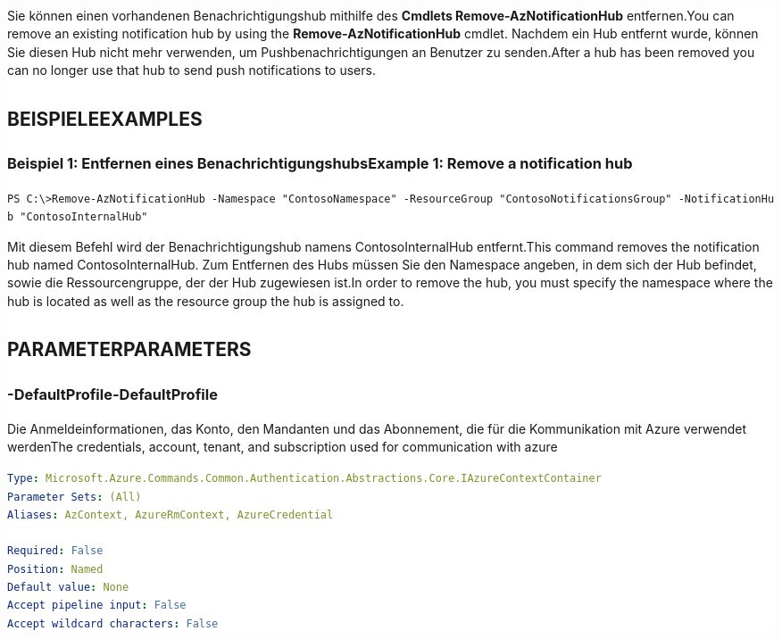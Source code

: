 <span data-ttu-id="7b4f9-110">Sie können einen vorhandenen Benachrichtigungshub mithilfe des **Cmdlets Remove-AzNotificationHub** entfernen.</span><span class="sxs-lookup"><span data-stu-id="7b4f9-110">You can remove an existing notification hub by using the **Remove-AzNotificationHub** cmdlet.</span></span>
<span data-ttu-id="7b4f9-111">Nachdem ein Hub entfernt wurde, können Sie diesen Hub nicht mehr verwenden, um Pushbenachrichtigungen an Benutzer zu senden.</span><span class="sxs-lookup"><span data-stu-id="7b4f9-111">After a hub has been removed you can no longer use that hub to send push notifications to users.</span></span>

## <span data-ttu-id="7b4f9-112">BEISPIELE</span><span class="sxs-lookup"><span data-stu-id="7b4f9-112">EXAMPLES</span></span>

### <span data-ttu-id="7b4f9-113">Beispiel 1: Entfernen eines Benachrichtigungshubs</span><span class="sxs-lookup"><span data-stu-id="7b4f9-113">Example 1: Remove a notification hub</span></span>
```
PS C:\>Remove-AzNotificationHub -Namespace "ContosoNamespace" -ResourceGroup "ContosoNotificationsGroup" -NotificationHub "ContosoInternalHub"
```

<span data-ttu-id="7b4f9-114">Mit diesem Befehl wird der Benachrichtigungshub namens ContosoInternalHub entfernt.</span><span class="sxs-lookup"><span data-stu-id="7b4f9-114">This command removes the notification hub named ContosoInternalHub.</span></span>
<span data-ttu-id="7b4f9-115">Zum Entfernen des Hubs müssen Sie den Namespace angeben, in dem sich der Hub befindet, sowie die Ressourcengruppe, der der Hub zugewiesen ist.</span><span class="sxs-lookup"><span data-stu-id="7b4f9-115">In order to remove the hub, you must specify the namespace where the hub is located as well as the resource group the hub is assigned to.</span></span>

## <span data-ttu-id="7b4f9-116">PARAMETER</span><span class="sxs-lookup"><span data-stu-id="7b4f9-116">PARAMETERS</span></span>

### <span data-ttu-id="7b4f9-117">-DefaultProfile</span><span class="sxs-lookup"><span data-stu-id="7b4f9-117">-DefaultProfile</span></span>
<span data-ttu-id="7b4f9-118">Die Anmeldeinformationen, das Konto, den Mandanten und das Abonnement, die für die Kommunikation mit Azure verwendet werden</span><span class="sxs-lookup"><span data-stu-id="7b4f9-118">The credentials, account, tenant, and subscription used for communication with azure</span></span>

```yaml
Type: Microsoft.Azure.Commands.Common.Authentication.Abstractions.Core.IAzureContextContainer
Parameter Sets: (All)
Aliases: AzContext, AzureRmContext, AzureCredential

Required: False
Position: Named
Default value: None
Accept pipeline input: False
Accept wildcard characters: False
```
